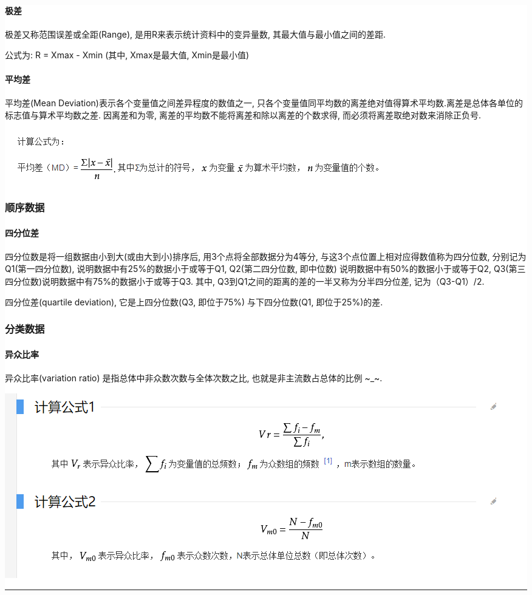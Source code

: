#### 极差

极差又称范围误差或全距(Range), 是用R来表示统计资料中的变异量数, 其最大值与最小值之间的差距.

公式为:
        R = Xmax - Xmin (其中, Xmax是最大值, Xmin是最小值)

#### 平均差

平均差(Mean Deviation)表示各个变量值之间差异程度的数值之一, 只各个变量值同平均数的离差绝对值得算术平均数.离差是总体各单位的标志值与算术平均数之差. 因离差和为零, 离差的平均数不能将离差和除以离差的个数求得, 而必须将离差取绝对数来消除正负号. 

![平均差](./images/平均差.jpg)

### 顺序数据

#### 四分位差

四分位数是将一组数据由小到大(或由大到小)排序后, 用3个点将全部数据分为4等分, 与这3个点位置上相对应得数值称为四分位数, 分别记为Q1(第一四分位数), 说明数据中有25%的数据小于或等于Q1, Q2(第二四分位数, 即中位数) 说明数据中有50%的数据小于或等于Q2, Q3(第三四分位数)说明数据中有75%的数据小于或等于Q3. 其中, Q3到Q1之间的距离的差的一半又称为分半四分位差, 记为（Q3-Q1）/2. 

四分位差(quartile deviation), 它是上四分位数(Q3, 即位于75%) 与下四分位数(Q1, 即位于25%)的差. 

### 分类数据

#### 异众比率

异众比率(variation ratio) 是指总体中非众数次数与全体次数之比, 也就是非主流数占总体的比例 ~_~.

![异众比率](./images/异众比率.jpg)

---
